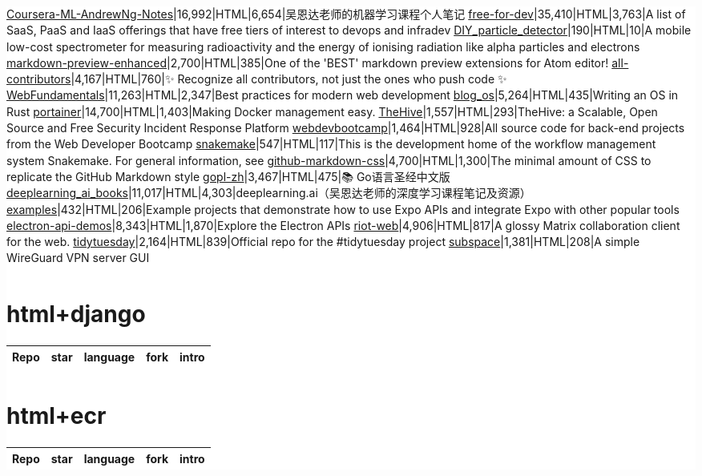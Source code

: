 [Coursera-ML-AndrewNg-Notes](https://github.com/fengdu78/Coursera-ML-AndrewNg-Notes)|16,992|HTML|6,654|吴恩达老师的机器学习课程个人笔记
[free-for-dev](https://github.com/ripienaar/free-for-dev)|35,410|HTML|3,763|A list of SaaS, PaaS and IaaS offerings that have free tiers of interest to devops and infradev
[DIY_particle_detector](https://github.com/ozel/DIY_particle_detector)|190|HTML|10|A mobile low-cost spectrometer for measuring radioactivity and the energy of ionising radiation like alpha particles and electrons
[markdown-preview-enhanced](https://github.com/shd101wyy/markdown-preview-enhanced)|2,700|HTML|385|One of the 'BEST' markdown preview extensions for Atom editor!
[all-contributors](https://github.com/all-contributors/all-contributors)|4,167|HTML|760|✨ Recognize all contributors, not just the ones who push code ✨
[WebFundamentals](https://github.com/google/WebFundamentals)|11,263|HTML|2,347|Best practices for modern web development
[blog_os](https://github.com/phil-opp/blog_os)|5,264|HTML|435|Writing an OS in Rust
[portainer](https://github.com/portainer/portainer)|14,700|HTML|1,403|Making Docker management easy.
[TheHive](https://github.com/TheHive-Project/TheHive)|1,557|HTML|293|TheHive: a Scalable, Open Source and Free Security Incident Response Platform
[webdevbootcamp](https://github.com/nax3t/webdevbootcamp)|1,464|HTML|928|All source code for back-end projects from the Web Developer Bootcamp
[snakemake](https://github.com/snakemake/snakemake)|547|HTML|117|This is the development home of the workflow management system Snakemake. For general information, see
[github-markdown-css](https://github.com/sindresorhus/github-markdown-css)|4,700|HTML|1,300|The minimal amount of CSS to replicate the GitHub Markdown style
[gopl-zh](https://github.com/golang-china/gopl-zh)|3,467|HTML|475|📚 Go语言圣经中文版
[deeplearning_ai_books](https://github.com/fengdu78/deeplearning_ai_books)|11,017|HTML|4,303|deeplearning.ai（吴恩达老师的深度学习课程笔记及资源）
[examples](https://github.com/expo/examples)|432|HTML|206|Example projects that demonstrate how to use Expo APIs and integrate Expo with other popular tools
[electron-api-demos](https://github.com/electron/electron-api-demos)|8,343|HTML|1,870|Explore the Electron APIs
[riot-web](https://github.com/vector-im/riot-web)|4,906|HTML|817|A glossy Matrix collaboration client for the web.
[tidytuesday](https://github.com/rfordatascience/tidytuesday)|2,164|HTML|839|Official repo for the #tidytuesday project
[subspace](https://github.com/subspacecloud/subspace)|1,381|HTML|208|A simple WireGuard VPN server GUI


# html+django

Repo|star|language|fork|intro
-|-|-|-|-



# html+ecr

Repo|star|language|fork|intro
-|-|-|-|-
